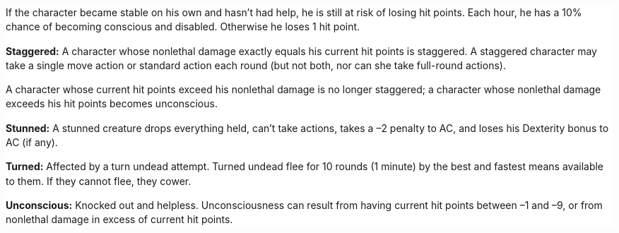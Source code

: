 If the character became stable on his own and hasn’t had help, he is
still at risk of losing hit points. Each hour, he has a 10% chance of
becoming conscious and disabled. Otherwise he loses 1 hit point.

**Staggered:** A character whose nonlethal damage exactly equals his
current hit points is staggered. A staggered character may take a single
move action or standard action each round (but not both, nor can she
take full-round actions).

A character whose current hit points exceed his nonlethal damage is no
longer staggered; a character whose nonlethal damage exceeds his hit
points becomes unconscious.

**Stunned:** A stunned creature drops everything held, can’t take
actions, takes a –2 penalty to AC, and loses his Dexterity bonus to AC
(if any).

**Turned:** Affected by a turn undead attempt. Turned undead flee for 10
rounds (1 minute) by the best and fastest means available to them. If
they cannot flee, they cower.

**Unconscious:** Knocked out and helpless. Unconsciousness can result
from having current hit points between –1 and –9, or from nonlethal
damage in excess of current hit points.

# 
